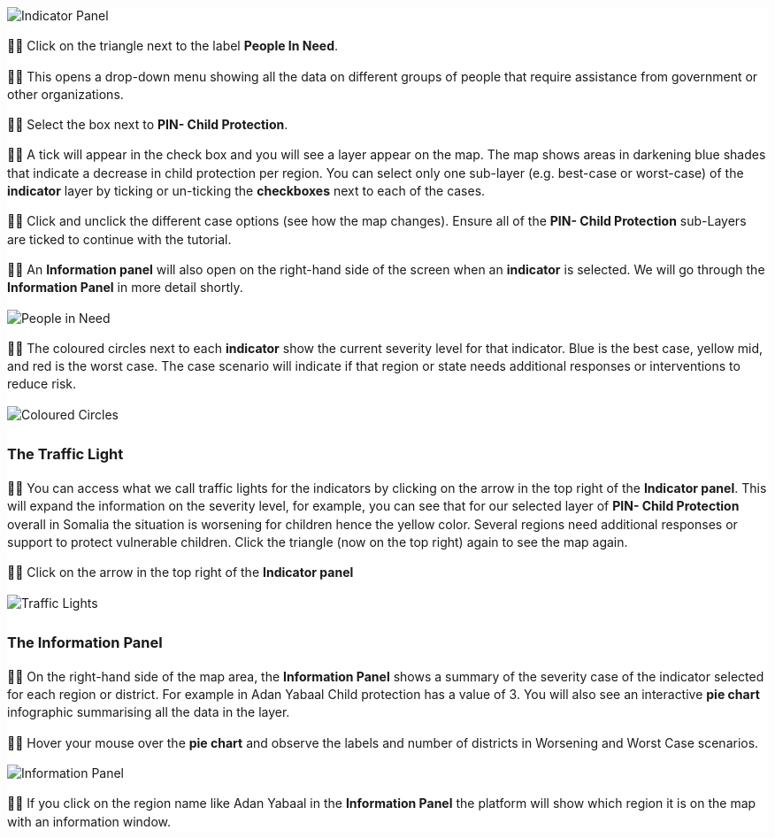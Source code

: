![Indicator Panel](../assets/screenshots/indicator-pannel.png)

👨‍🏫 Click on the triangle next to the label **People In Need**. 

🧑‍🏫 This opens a drop-down menu showing all the data on different groups of people that require assistance from government or other organizations.

👨‍🏫 Select the box next to **PIN- Child Protection**.

🧑‍🏫 A tick will appear in the check box and you will see a layer appear on the map. The map shows areas in darkening blue shades that indicate a decrease in child protection per region. You can select only one sub-layer (e.g. best-case or worst-case) of the **indicator** layer by ticking or un-ticking the **checkboxes** next to each of the cases. 

👨‍🏫 Click and unclick the different case options (see how the map changes). Ensure all of the **PIN- Child Protection** sub-Layers are ticked to continue with the tutorial.

🧑‍🏫 An **Information panel** will also open on the right-hand side of the screen when an **indicator** is selected. We will go through the **Information Panel** in more detail shortly. 

![People in Need](../assets/screenshots/people-in-need.png)

🧑‍🏫 The coloured circles next to each **indicator** show the current severity level for that indicator. Blue is the best case, yellow mid, and red is the worst case. The case scenario will indicate if that region or state needs additional responses or interventions to reduce risk. 

![Coloured Circles](../assets/screenshots/coloured-circles.png)

### The Traffic Light

🧑‍🏫 You can access what we call traffic lights for the indicators by clicking on the arrow in the top right of the **Indicator panel**. This will expand the information on the severity level, for example, you can see that for our selected layer of **PIN- Child Protection** overall in Somalia the situation is worsening for children hence the yellow color. Several regions need additional responses or support to protect vulnerable children. Click the triangle (now on the top right) again to see the map again. 

👨‍🏫 Click on the arrow in the top right of the **Indicator panel** 

![Traffic Lights](../assets/screenshots/traffic-lights.png)

### The Information Panel

🧑‍🏫 On the right-hand side of the map area, the **Information Panel** shows a summary of the severity case of the indicator selected for each region or district. For example in Adan Yabaal Child protection has a value of 3. You will also see an interactive **pie chart** infographic summarising all the data in the layer. 

👨‍🏫 Hover your mouse over the **pie chart** and observe the labels and number of districts in Worsening and Worst Case scenarios. 

![Information Panel](../assets/screenshots/information-panel.png)

🧑‍🏫 If you click on the region name like Adan Yabaal in the **Information Panel** the platform will show which region it is on the map with an information window. 
